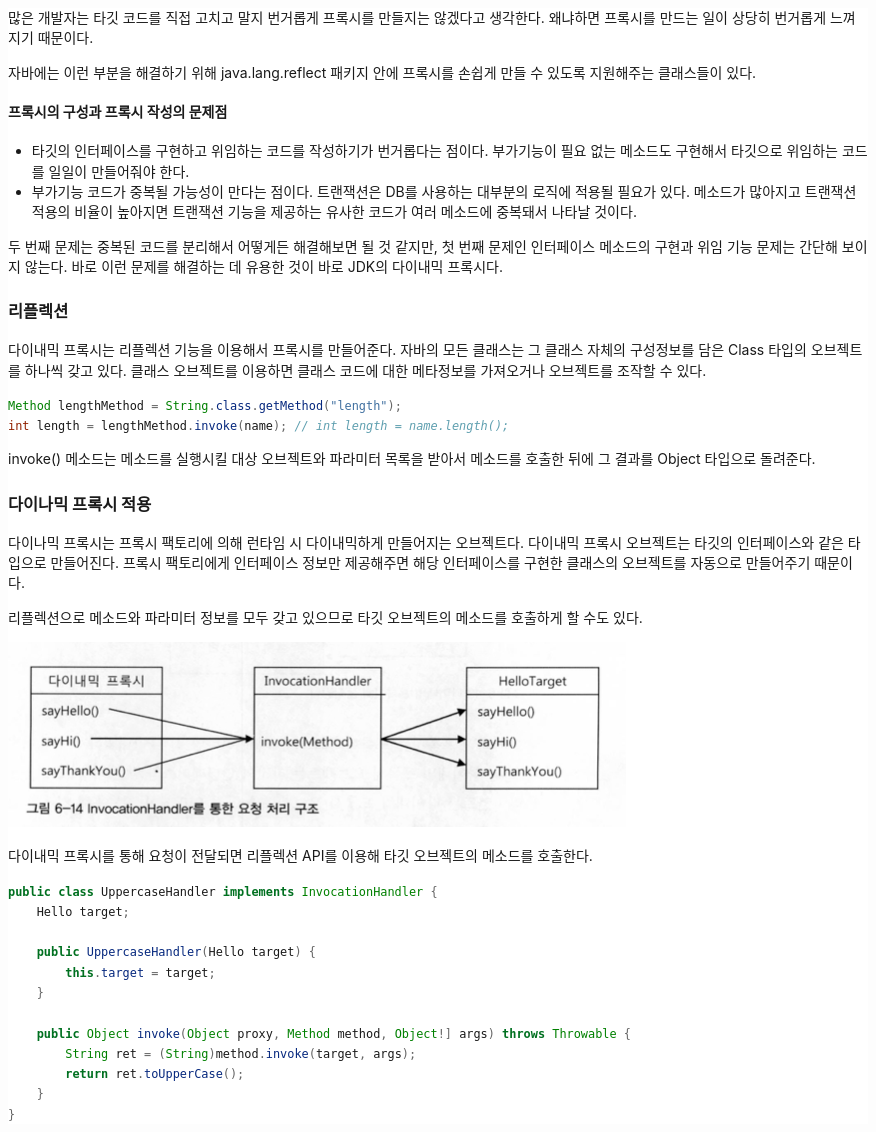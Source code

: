 많은 개발자는 타깃 코드를 직접 고치고 말지 번거롭게 프록시를 만들지는 않겠다고 생각한다. 왜냐하면 프록시를 만드는 일이 상당히 번거롭게 느껴지기 때문이다.

자바에는 이런 부분을 해결하기 위해 java.lang.reflect 패키지 안에 프록시를 손쉽게 만들 수 있도록 지원해주는 클래스들이 있다.

#### 프록시의 구성과 프록시 작성의 문제점

* 타깃의 인터페이스를 구현하고 위임하는 코드를 작성하기가 번거롭다는 점이다. 부가기능이 필요 없는 메소드도 구현해서 타깃으로 위임하는 코드를 일일이 만들어줘야 한다.
* 부가기능 코드가 중복될 가능성이 만다는 점이다. 트랜잭션은 DB를 사용하는 대부분의 로직에 적용될 필요가 있다. 메소드가 많아지고 트랜잭션 적용의 비율이 높아지면 트랜잭션 기능을 제공하는 유사한 코드가 여러 메소드에 중복돼서 나타날 것이다.

두 번째 문제는 중복된 코드를 분리해서 어떻게든 해결해보면 될 것 같지만, 첫 번째 문제인 인터페이스 메소드의 구현과 위임 기능 문제는 간단해 보이지 않는다. 바로 이런 문제를 해결하는 데 유용한 것이 바로 JDK의 다이내믹 프록시다.

### 리플렉션

다이내믹 프록시는 리플렉션 기능을 이용해서 프록시를 만들어준다. 자바의 모든 클래스는 그 클래스 자체의 구성정보를 담은 Class 타입의 오브젝트를 하나씩 갖고 있다. 클래스 오브젝트를 이용하면 클래스 코드에 대한 메타정보를 가져오거나 오브젝트를 조작할 수 있다.

```java
Method lengthMethod = String.class.getMethod("length");
int length = lengthMethod.invoke(name); // int length = name.length();
```

invoke\(\) 메소드는 메소드를 실행시킬 대상 오브젝트와 파라미터 목록을 받아서 메소드를 호출한 뒤에 그 결과를 Object 타입으로 돌려준다.

### 다이나믹 프록시 적용

다이나믹 프록시는 프록시 팩토리에 의해 런타임 시 다이내믹하게 만들어지는 오브젝트다. 다이내믹 프록시 오브젝트는 타깃의 인터페이스와 같은 타입으로 만들어진다. 프록시 팩토리에게 인터페이스 정보만 제공해주면 해당 인터페이스를 구현한 클래스의 오브젝트를 자동으로 만들어주기 때문이다.

리플렉션으로 메소드와 파라미터 정보를 모두 갖고 있으므로 타깃 오브젝트의 메소드를 호출하게 할 수도 있다.

![](../../../../.gitbook/assets/6-11.png)

다이내믹 프록시를 통해 요청이 전달되면 리플렉션 API를 이용해 타깃 오브젝트의 메소드를 호출한다.

```java
public class UppercaseHandler implements InvocationHandler {
    Hello target;

    public UppercaseHandler(Hello target) { 
        this.target = target;
    }

    public Object invoke(Object proxy, Method method, Object!] args) throws Throwable {
        String ret = (String)method.invoke(target, args);
        return ret.toUpperCase();
    }
}
```
